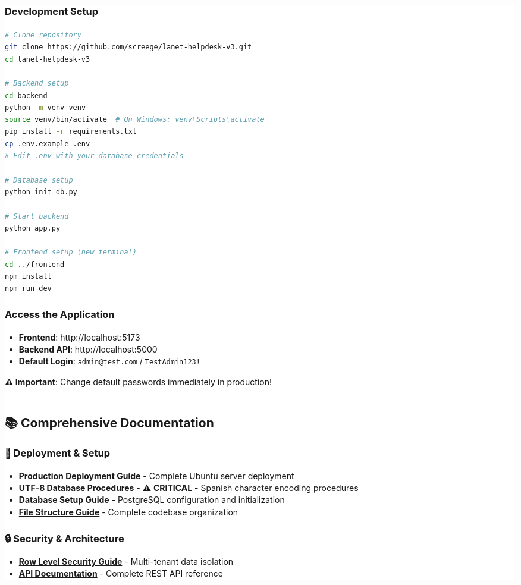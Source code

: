 ### **Development Setup**

```bash
# Clone repository
git clone https://github.com/screege/lanet-helpdesk-v3.git
cd lanet-helpdesk-v3

# Backend setup
cd backend
python -m venv venv
source venv/bin/activate  # On Windows: venv\Scripts\activate
pip install -r requirements.txt
cp .env.example .env
# Edit .env with your database credentials

# Database setup
python init_db.py

# Start backend
python app.py

# Frontend setup (new terminal)
cd ../frontend
npm install
npm run dev
```

### **Access the Application**
- **Frontend**: http://localhost:5173
- **Backend API**: http://localhost:5000
- **Default Login**: `admin@test.com` / `TestAdmin123!`

**⚠️ Important**: Change default passwords immediately in production!

---

## 📚 **Comprehensive Documentation**

### **🔧 Deployment & Setup**
- [**Production Deployment Guide**](deployment/PRODUCTION_DEPLOYMENT_GUIDE.md) - Complete Ubuntu server deployment
- [**UTF-8 Database Procedures**](docs/UTF8_DATABASE_PROCEDURES.md) - ⚠️ **CRITICAL** - Spanish character encoding procedures
- [**Database Setup Guide**](docs/DATABASE_SETUP_GUIDE.md) - PostgreSQL configuration and initialization
- [**File Structure Guide**](docs/FILE_STRUCTURE_GUIDE.md) - Complete codebase organization

### **🔒 Security & Architecture**
- [**Row Level Security Guide**](docs/ROW_LEVEL_SECURITY_GUIDE.md) - Multi-tenant data isolation
- [**API Documentation**](docs/API_DOCUMENTATION.md) - Complete REST API reference
